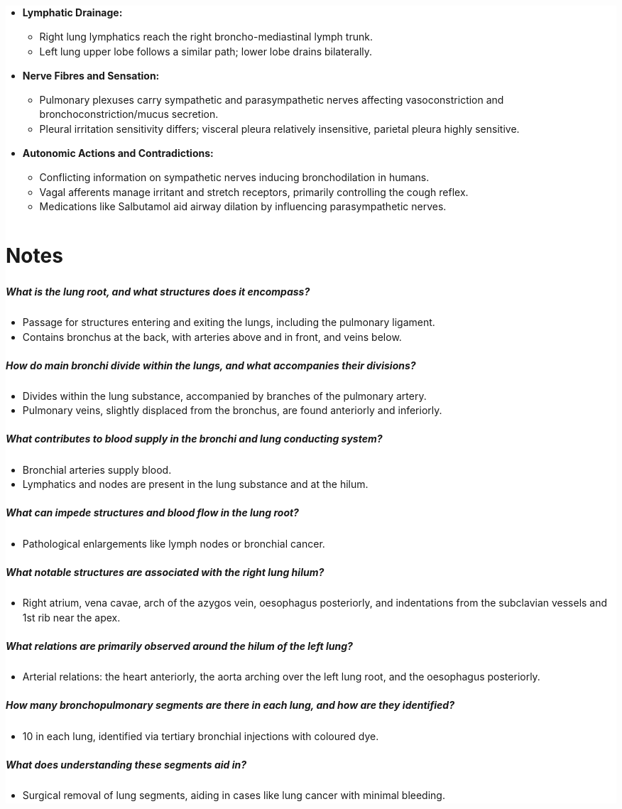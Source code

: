 - **Lymphatic Drainage:**
    - Right lung lymphatics reach the right broncho-mediastinal lymph trunk.
    - Left lung upper lobe follows a similar path; lower lobe drains bilaterally.

- **Nerve Fibres and Sensation:**
    - Pulmonary plexuses carry sympathetic and parasympathetic nerves affecting vasoconstriction and bronchoconstriction/mucus secretion.
    - Pleural irritation sensitivity differs; visceral pleura relatively insensitive, parietal pleura highly sensitive.

- **Autonomic Actions and Contradictions:**
    - Conflicting information on sympathetic nerves inducing bronchodilation in humans.
    - Vagal afferents manage irritant and stretch receptors, primarily controlling the cough reflex.
    - Medications like Salbutamol aid airway dilation by influencing parasympathetic nerves.

# Notes

##### What is the lung root, and what structures does it encompass?
- Passage for structures entering and exiting the lungs, including the pulmonary ligament.
- Contains bronchus at the back, with arteries above and in front, and veins below.

##### How do main bronchi divide within the lungs, and what accompanies their divisions?
- Divides within the lung substance, accompanied by branches of the pulmonary artery.
- Pulmonary veins, slightly displaced from the bronchus, are found anteriorly and inferiorly.

##### What contributes to blood supply in the bronchi and lung conducting system?
- Bronchial arteries supply blood.
- Lymphatics and nodes are present in the lung substance and at the hilum.

##### What can impede structures and blood flow in the lung root?
- Pathological enlargements like lymph nodes or bronchial cancer.

##### What notable structures are associated with the right lung hilum?
- Right atrium, vena cavae, arch of the azygos vein, oesophagus posteriorly, and indentations from the subclavian vessels and 1st rib near the apex.

##### What relations are primarily observed around the hilum of the left lung?
- Arterial relations: the heart anteriorly, the aorta arching over the left lung root, and the oesophagus posteriorly.

##### How many bronchopulmonary segments are there in each lung, and how are they identified?
- 10 in each lung, identified via tertiary bronchial injections with coloured dye.

##### What does understanding these segments aid in?
- Surgical removal of lung segments, aiding in cases like lung cancer with minimal bleeding.
